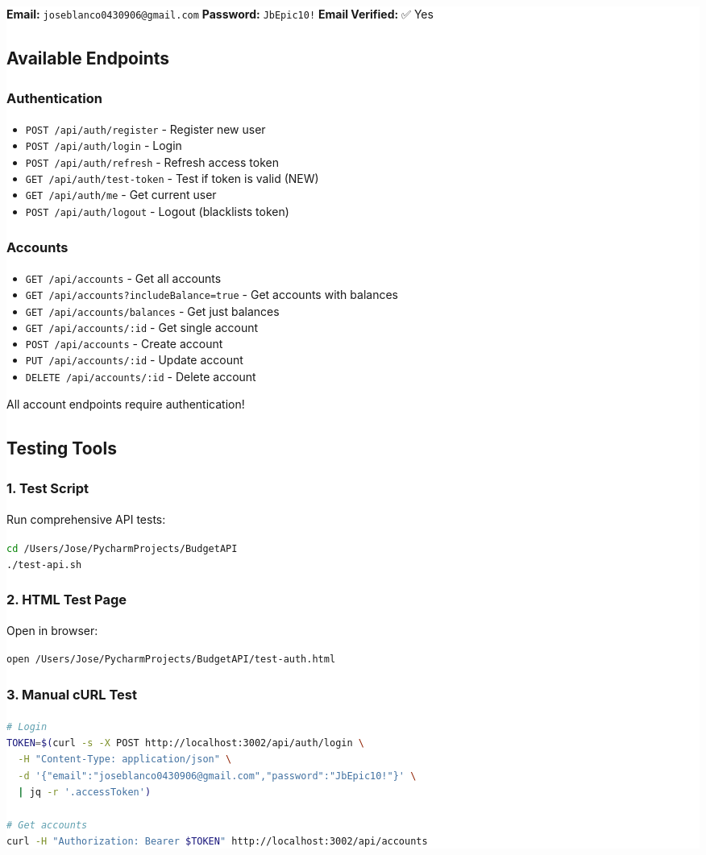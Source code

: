**Email:** `joseblanco0430906@gmail.com`
**Password:** `JbEpic10!`
**Email Verified:** ✅ Yes

## Available Endpoints

### Authentication
- `POST /api/auth/register` - Register new user
- `POST /api/auth/login` - Login
- `POST /api/auth/refresh` - Refresh access token
- `GET /api/auth/test-token` - Test if token is valid (NEW)
- `GET /api/auth/me` - Get current user
- `POST /api/auth/logout` - Logout (blacklists token)

### Accounts
- `GET /api/accounts` - Get all accounts
- `GET /api/accounts?includeBalance=true` - Get accounts with balances
- `GET /api/accounts/balances` - Get just balances
- `GET /api/accounts/:id` - Get single account
- `POST /api/accounts` - Create account
- `PUT /api/accounts/:id` - Update account
- `DELETE /api/accounts/:id` - Delete account

All account endpoints require authentication!

## Testing Tools

### 1. Test Script
Run comprehensive API tests:
```bash
cd /Users/Jose/PycharmProjects/BudgetAPI
./test-api.sh
```

### 2. HTML Test Page
Open in browser:
```bash
open /Users/Jose/PycharmProjects/BudgetAPI/test-auth.html
```

### 3. Manual cURL Test
```bash
# Login
TOKEN=$(curl -s -X POST http://localhost:3002/api/auth/login \
  -H "Content-Type: application/json" \
  -d '{"email":"joseblanco0430906@gmail.com","password":"JbEpic10!"}' \
  | jq -r '.accessToken')

# Get accounts
curl -H "Authorization: Bearer $TOKEN" http://localhost:3002/api/accounts
```

